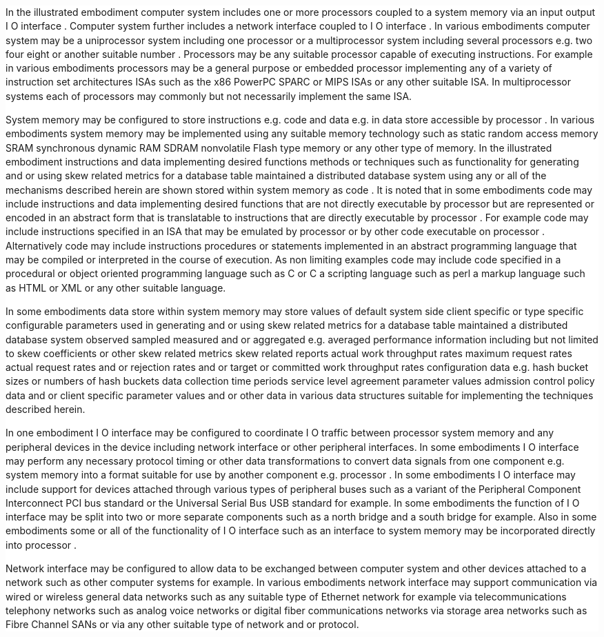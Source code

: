 In the illustrated embodiment computer system includes one or more processors coupled to a system memory via an input output I O interface . Computer system further includes a network interface coupled to I O interface . In various embodiments computer system may be a uniprocessor system including one processor or a multiprocessor system including several processors e.g. two four eight or another suitable number . Processors may be any suitable processor capable of executing instructions. For example in various embodiments processors may be a general purpose or embedded processor implementing any of a variety of instruction set architectures ISAs such as the x86 PowerPC SPARC or MIPS ISAs or any other suitable ISA. In multiprocessor systems each of processors may commonly but not necessarily implement the same ISA.

System memory may be configured to store instructions e.g. code and data e.g. in data store accessible by processor . In various embodiments system memory may be implemented using any suitable memory technology such as static random access memory SRAM synchronous dynamic RAM SDRAM nonvolatile Flash type memory or any other type of memory. In the illustrated embodiment instructions and data implementing desired functions methods or techniques such as functionality for generating and or using skew related metrics for a database table maintained a distributed database system using any or all of the mechanisms described herein are shown stored within system memory as code . It is noted that in some embodiments code may include instructions and data implementing desired functions that are not directly executable by processor but are represented or encoded in an abstract form that is translatable to instructions that are directly executable by processor . For example code may include instructions specified in an ISA that may be emulated by processor or by other code executable on processor . Alternatively code may include instructions procedures or statements implemented in an abstract programming language that may be compiled or interpreted in the course of execution. As non limiting examples code may include code specified in a procedural or object oriented programming language such as C or C a scripting language such as perl a markup language such as HTML or XML or any other suitable language.

In some embodiments data store within system memory may store values of default system side client specific or type specific configurable parameters used in generating and or using skew related metrics for a database table maintained a distributed database system observed sampled measured and or aggregated e.g. averaged performance information including but not limited to skew coefficients or other skew related metrics skew related reports actual work throughput rates maximum request rates actual request rates and or rejection rates and or target or committed work throughput rates configuration data e.g. hash bucket sizes or numbers of hash buckets data collection time periods service level agreement parameter values admission control policy data and or client specific parameter values and or other data in various data structures suitable for implementing the techniques described herein.

In one embodiment I O interface may be configured to coordinate I O traffic between processor system memory and any peripheral devices in the device including network interface or other peripheral interfaces. In some embodiments I O interface may perform any necessary protocol timing or other data transformations to convert data signals from one component e.g. system memory into a format suitable for use by another component e.g. processor . In some embodiments I O interface may include support for devices attached through various types of peripheral buses such as a variant of the Peripheral Component Interconnect PCI bus standard or the Universal Serial Bus USB standard for example. In some embodiments the function of I O interface may be split into two or more separate components such as a north bridge and a south bridge for example. Also in some embodiments some or all of the functionality of I O interface such as an interface to system memory may be incorporated directly into processor .

Network interface may be configured to allow data to be exchanged between computer system and other devices attached to a network such as other computer systems for example. In various embodiments network interface may support communication via wired or wireless general data networks such as any suitable type of Ethernet network for example via telecommunications telephony networks such as analog voice networks or digital fiber communications networks via storage area networks such as Fibre Channel SANs or via any other suitable type of network and or protocol.
